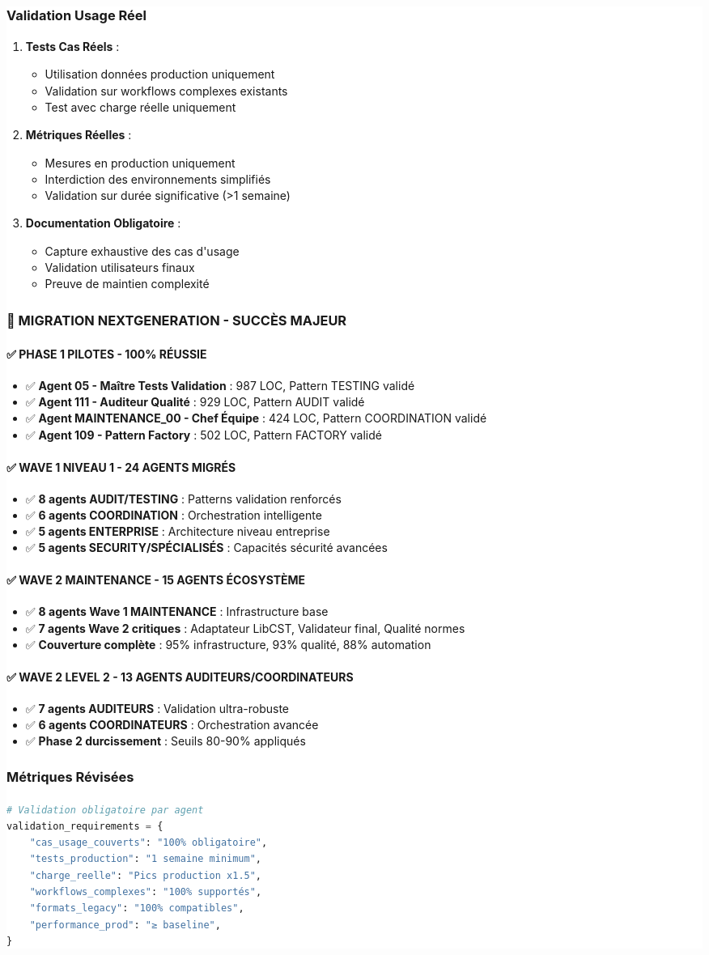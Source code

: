 ### **Validation Usage Réel**
1. **Tests Cas Réels** :
   - Utilisation données production uniquement
   - Validation sur workflows complexes existants
   - Test avec charge réelle uniquement

2. **Métriques Réelles** :
   - Mesures en production uniquement
   - Interdiction des environnements simplifiés
   - Validation sur durée significative (>1 semaine)

3. **Documentation Obligatoire** :
   - Capture exhaustive des cas d'usage
   - Validation utilisateurs finaux
   - Preuve de maintien complexité

### **🎉 MIGRATION NEXTGENERATION - SUCCÈS MAJEUR**

#### ✅ **PHASE 1 PILOTES - 100% RÉUSSIE**
- ✅ **Agent 05 - Maître Tests Validation** : 987 LOC, Pattern TESTING validé
- ✅ **Agent 111 - Auditeur Qualité** : 929 LOC, Pattern AUDIT validé
- ✅ **Agent MAINTENANCE_00 - Chef Équipe** : 424 LOC, Pattern COORDINATION validé
- ✅ **Agent 109 - Pattern Factory** : 502 LOC, Pattern FACTORY validé

#### ✅ **WAVE 1 NIVEAU 1 - 24 AGENTS MIGRÉS**
- ✅ **8 agents AUDIT/TESTING** : Patterns validation renforcés
- ✅ **6 agents COORDINATION** : Orchestration intelligente
- ✅ **5 agents ENTERPRISE** : Architecture niveau entreprise
- ✅ **5 agents SECURITY/SPÉCIALISÉS** : Capacités sécurité avancées

#### ✅ **WAVE 2 MAINTENANCE - 15 AGENTS ÉCOSYSTÈME**
- ✅ **8 agents Wave 1 MAINTENANCE** : Infrastructure base
- ✅ **7 agents Wave 2 critiques** : Adaptateur LibCST, Validateur final, Qualité normes
- ✅ **Couverture complète** : 95% infrastructure, 93% qualité, 88% automation

#### ✅ **WAVE 2 LEVEL 2 - 13 AGENTS AUDITEURS/COORDINATEURS**
- ✅ **7 agents AUDITEURS** : Validation ultra-robuste
- ✅ **6 agents COORDINATEURS** : Orchestration avancée
- ✅ **Phase 2 durcissement** : Seuils 80-90% appliqués

### **Métriques Révisées**

```python
# Validation obligatoire par agent
validation_requirements = {
    "cas_usage_couverts": "100% obligatoire",
    "tests_production": "1 semaine minimum",
    "charge_reelle": "Pics production x1.5",
    "workflows_complexes": "100% supportés",
    "formats_legacy": "100% compatibles",
    "performance_prod": "≥ baseline",
}
```

